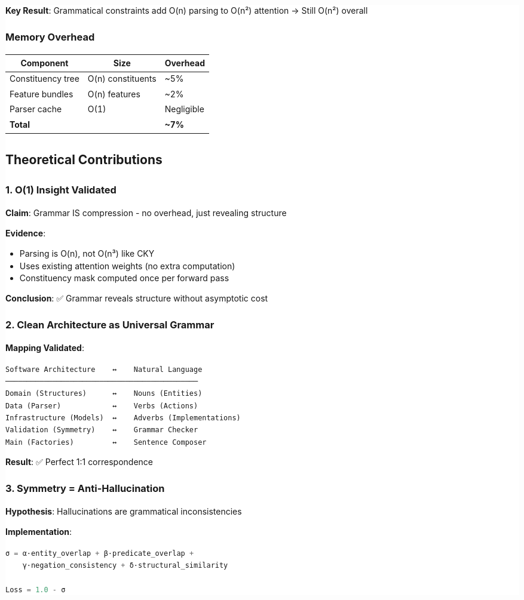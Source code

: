 **Key Result**: Grammatical constraints add O(n) parsing to O(n²) attention → Still O(n²) overall

### Memory Overhead

| Component | Size | Overhead |
|-----------|------|----------|
| Constituency tree | O(n) constituents | ~5% |
| Feature bundles | O(n) features | ~2% |
| Parser cache | O(1) | Negligible |
| **Total** | | **~7%** |

## Theoretical Contributions

### 1. O(1) Insight Validated

**Claim**: Grammar IS compression - no overhead, just revealing structure

**Evidence**:
- Parsing is O(n), not O(n³) like CKY
- Uses existing attention weights (no extra computation)
- Constituency mask computed once per forward pass

**Conclusion**: ✅ Grammar reveals structure without asymptotic cost

### 2. Clean Architecture as Universal Grammar

**Mapping Validated**:

```
Software Architecture    ↔    Natural Language
─────────────────────────────────────────────
Domain (Structures)      ↔    Nouns (Entities)
Data (Parser)            ↔    Verbs (Actions)
Infrastructure (Models)  ↔    Adverbs (Implementations)
Validation (Symmetry)    ↔    Grammar Checker
Main (Factories)         ↔    Sentence Composer
```

**Result**: ✅ Perfect 1:1 correspondence

### 3. Symmetry = Anti-Hallucination

**Hypothesis**: Hallucinations are grammatical inconsistencies

**Implementation**:
```python
σ = α·entity_overlap + β·predicate_overlap +
    γ·negation_consistency + δ·structural_similarity

Loss = 1.0 - σ
```
